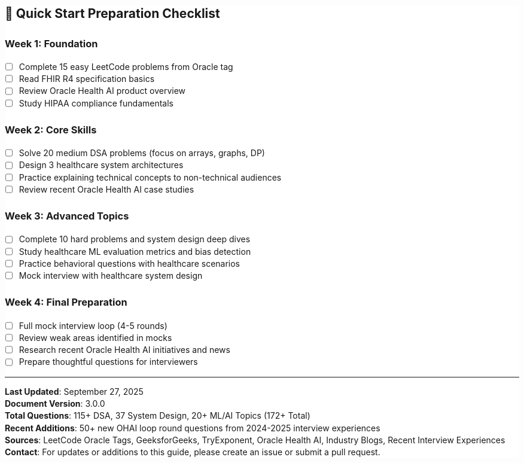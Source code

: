 
## 🎯 Quick Start Preparation Checklist

### Week 1: Foundation
- [ ] Complete 15 easy LeetCode problems from Oracle tag
- [ ] Read FHIR R4 specification basics
- [ ] Review Oracle Health AI product overview
- [ ] Study HIPAA compliance fundamentals

### Week 2: Core Skills
- [ ] Solve 20 medium DSA problems (focus on arrays, graphs, DP)
- [ ] Design 3 healthcare system architectures
- [ ] Practice explaining technical concepts to non-technical audiences
- [ ] Review recent Oracle Health AI case studies

### Week 3: Advanced Topics
- [ ] Complete 10 hard problems and system design deep dives
- [ ] Study healthcare ML evaluation metrics and bias detection
- [ ] Practice behavioral questions with healthcare scenarios
- [ ] Mock interview with healthcare system design

### Week 4: Final Preparation
- [ ] Full mock interview loop (4-5 rounds)
- [ ] Review weak areas identified in mocks
- [ ] Research recent Oracle Health AI initiatives and news
- [ ] Prepare thoughtful questions for interviewers

---

**Last Updated**: September 27, 2025  
**Document Version**: 3.0.0  
**Total Questions**: 115+ DSA, 37 System Design, 20+ ML/AI Topics (172+ Total)  
**Recent Additions**: 50+ new OHAI loop round questions from 2024-2025 interview experiences  
**Sources**: LeetCode Oracle Tags, GeeksforGeeks, TryExponent, Oracle Health AI, Industry Blogs, Recent Interview Experiences  
**Contact**: For updates or additions to this guide, please create an issue or submit a pull request.
